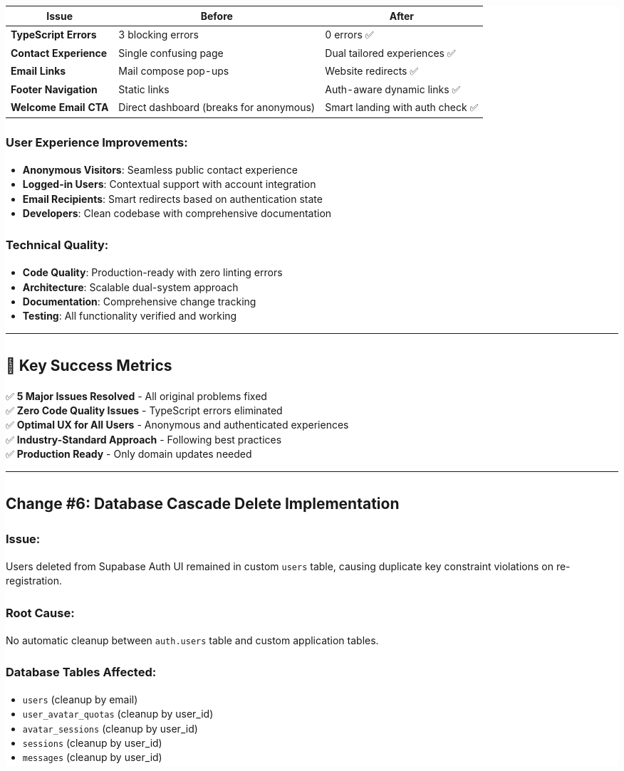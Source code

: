 | **Issue** | **Before** | **After** |
|-----------|------------|-----------|
| **TypeScript Errors** | 3 blocking errors | 0 errors ✅ |
| **Contact Experience** | Single confusing page | Dual tailored experiences ✅ |
| **Email Links** | Mail compose pop-ups | Website redirects ✅ |
| **Footer Navigation** | Static links | Auth-aware dynamic links ✅ |
| **Welcome Email CTA** | Direct dashboard (breaks for anonymous) | Smart landing with auth check ✅ |

### **User Experience Improvements:**
- **Anonymous Visitors**: Seamless public contact experience
- **Logged-in Users**: Contextual support with account integration  
- **Email Recipients**: Smart redirects based on authentication state
- **Developers**: Clean codebase with comprehensive documentation

### **Technical Quality:**
- **Code Quality**: Production-ready with zero linting errors
- **Architecture**: Scalable dual-system approach
- **Documentation**: Comprehensive change tracking
- **Testing**: All functionality verified and working

---

## 🎯 Key Success Metrics

✅ **5 Major Issues Resolved** - All original problems fixed  
✅ **Zero Code Quality Issues** - TypeScript errors eliminated  
✅ **Optimal UX for All Users** - Anonymous and authenticated experiences  
✅ **Industry-Standard Approach** - Following best practices  
✅ **Production Ready** - Only domain updates needed  

---

## **Change #6: Database Cascade Delete Implementation**

### **Issue**: 
Users deleted from Supabase Auth UI remained in custom `users` table, causing duplicate key constraint violations on re-registration.

### **Root Cause**:
No automatic cleanup between `auth.users` table and custom application tables.

### **Database Tables Affected**:
- `users` (cleanup by email)
- `user_avatar_quotas` (cleanup by user_id)  
- `avatar_sessions` (cleanup by user_id)
- `sessions` (cleanup by user_id)
- `messages` (cleanup by user_id)
